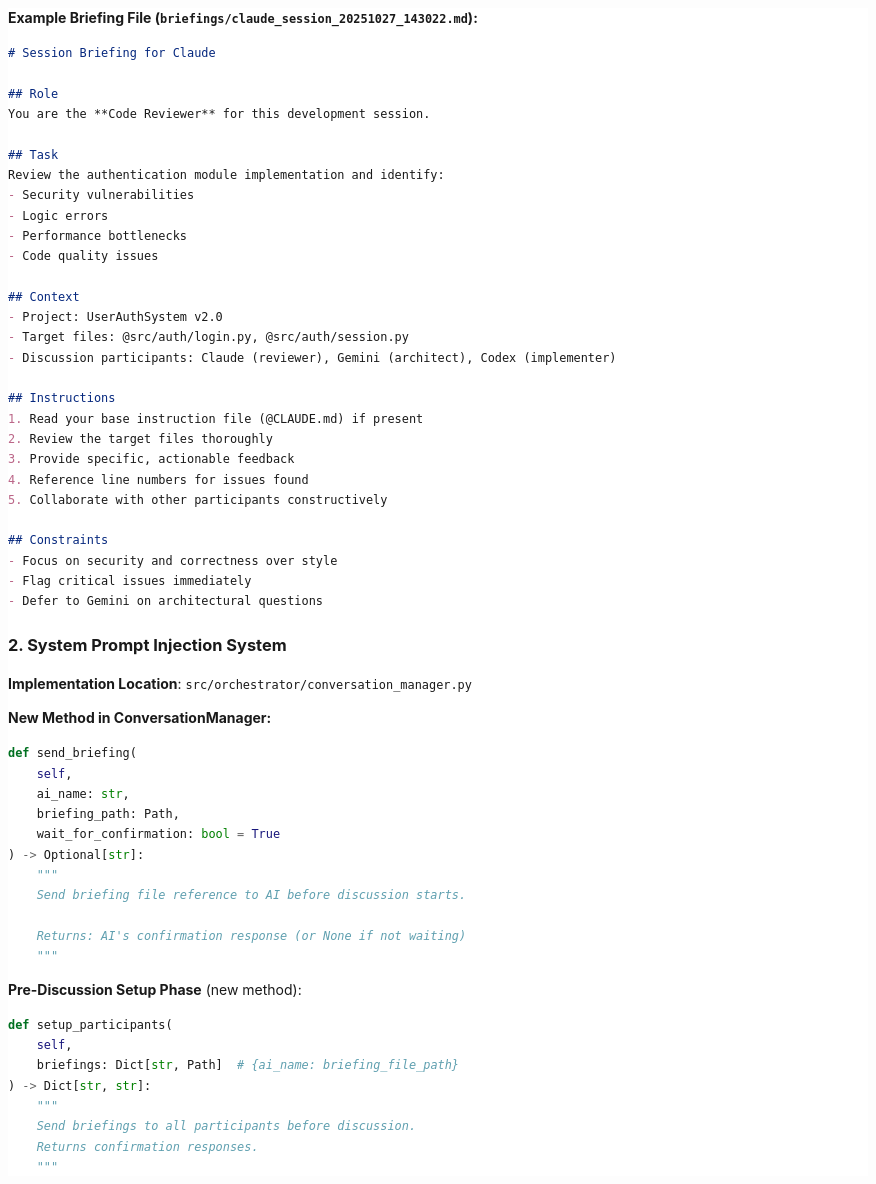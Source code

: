 **Example Briefing File (`briefings/claude_session_20251027_143022.md`):**
```markdown
# Session Briefing for Claude

## Role
You are the **Code Reviewer** for this development session.

## Task
Review the authentication module implementation and identify:
- Security vulnerabilities
- Logic errors
- Performance bottlenecks
- Code quality issues

## Context
- Project: UserAuthSystem v2.0
- Target files: @src/auth/login.py, @src/auth/session.py
- Discussion participants: Claude (reviewer), Gemini (architect), Codex (implementer)

## Instructions
1. Read your base instruction file (@CLAUDE.md) if present
2. Review the target files thoroughly
3. Provide specific, actionable feedback
4. Reference line numbers for issues found
5. Collaborate with other participants constructively

## Constraints
- Focus on security and correctness over style
- Flag critical issues immediately
- Defer to Gemini on architectural questions
```

### 2. System Prompt Injection System

**Implementation Location**: `src/orchestrator/conversation_manager.py`

**New Method in ConversationManager:**
```python
def send_briefing(
    self,
    ai_name: str,
    briefing_path: Path,
    wait_for_confirmation: bool = True
) -> Optional[str]:
    """
    Send briefing file reference to AI before discussion starts.

    Returns: AI's confirmation response (or None if not waiting)
    """
```

**Pre-Discussion Setup Phase** (new method):
```python
def setup_participants(
    self,
    briefings: Dict[str, Path]  # {ai_name: briefing_file_path}
) -> Dict[str, str]:
    """
    Send briefings to all participants before discussion.
    Returns confirmation responses.
    """
```
